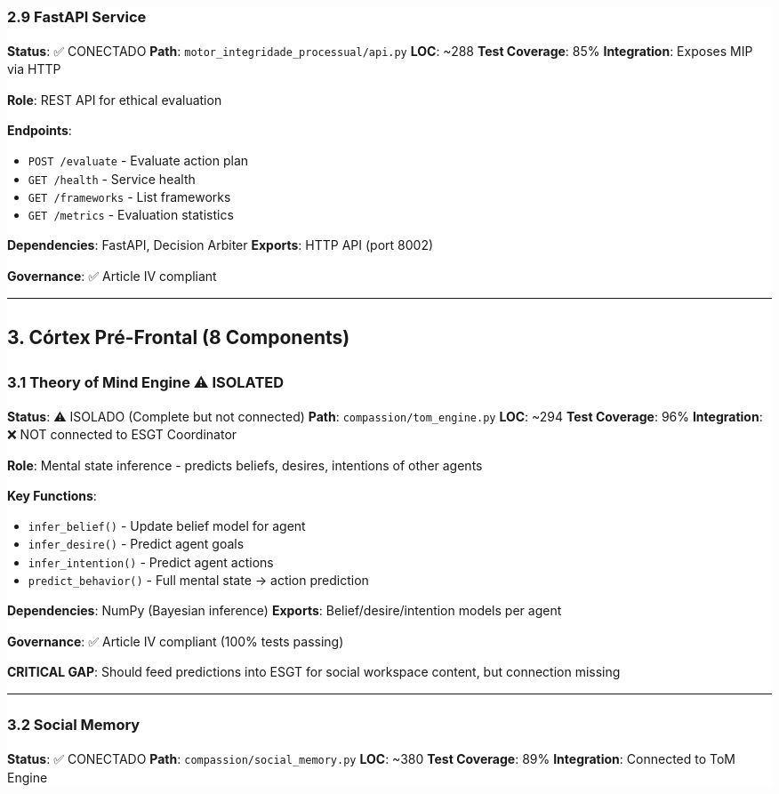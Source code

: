 ### 2.9 FastAPI Service

**Status**: ✅ CONECTADO
**Path**: `motor_integridade_processual/api.py`
**LOC**: ~288
**Test Coverage**: 85%
**Integration**: Exposes MIP via HTTP

**Role**: REST API for ethical evaluation

**Endpoints**:
- `POST /evaluate` - Evaluate action plan
- `GET /health` - Service health
- `GET /frameworks` - List frameworks
- `GET /metrics` - Evaluation statistics

**Dependencies**: FastAPI, Decision Arbiter
**Exports**: HTTP API (port 8002)

**Governance**: ✅ Article IV compliant

---

## 3. Córtex Pré-Frontal (8 Components)

### 3.1 Theory of Mind Engine ⚠️ ISOLATED

**Status**: ⚠️ ISOLADO (Complete but not connected)
**Path**: `compassion/tom_engine.py`
**LOC**: ~294
**Test Coverage**: 96%
**Integration**: ❌ NOT connected to ESGT Coordinator

**Role**: Mental state inference - predicts beliefs, desires, intentions of other agents

**Key Functions**:
- `infer_belief()` - Update belief model for agent
- `infer_desire()` - Predict agent goals
- `infer_intention()` - Predict agent actions
- `predict_behavior()` - Full mental state → action prediction

**Dependencies**: NumPy (Bayesian inference)
**Exports**: Belief/desire/intention models per agent

**Governance**: ✅ Article IV compliant (100% tests passing)

**CRITICAL GAP**: Should feed predictions into ESGT for social workspace content, but connection missing

---

### 3.2 Social Memory

**Status**: ✅ CONECTADO
**Path**: `compassion/social_memory.py`
**LOC**: ~380
**Test Coverage**: 89%
**Integration**: Connected to ToM Engine
